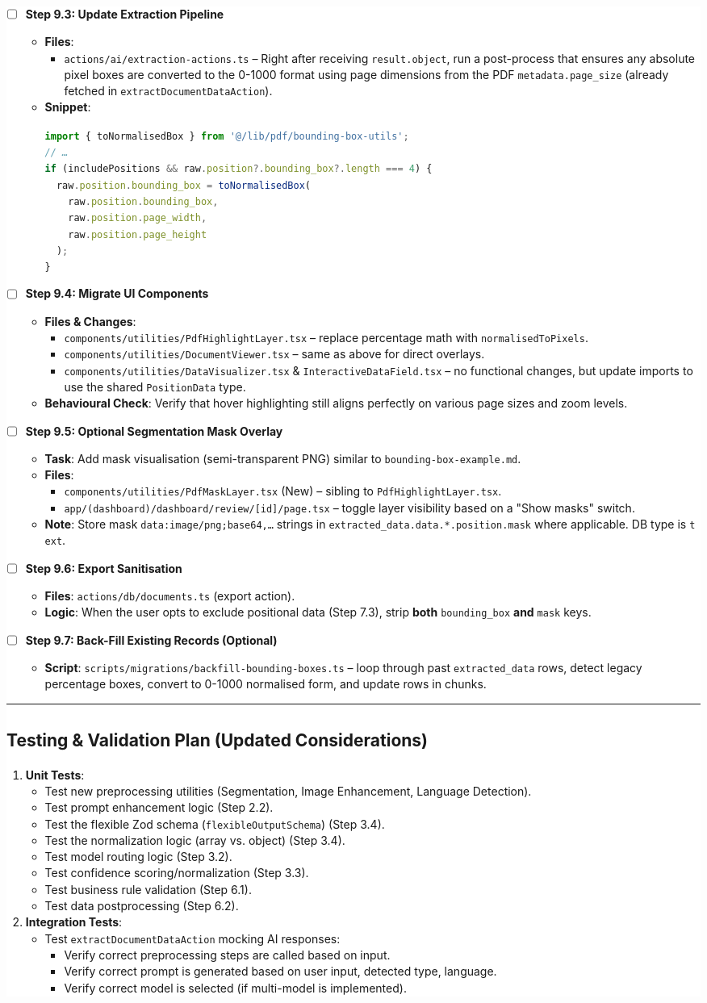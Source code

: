 *   [ ] **Step 9.3: Update Extraction Pipeline**  
    *   **Files**:  
        *   `actions/ai/extraction-actions.ts` – Right after receiving `result.object`, run a post-process that ensures any absolute pixel boxes are converted to the 0-1000 format using page dimensions from the PDF `metadata.page_size` (already fetched in `extractDocumentDataAction`).  
    *   **Snippet**:  
        ```ts
        import { toNormalisedBox } from '@/lib/pdf/bounding-box-utils';
        // …
        if (includePositions && raw.position?.bounding_box?.length === 4) {
          raw.position.bounding_box = toNormalisedBox(
            raw.position.bounding_box,
            raw.position.page_width,
            raw.position.page_height
          );
        }
        ```

*   [ ] **Step 9.4: Migrate UI Components**  
    *   **Files & Changes**:  
        *   `components/utilities/PdfHighlightLayer.tsx` – replace percentage math with `normalisedToPixels`.  
        *   `components/utilities/DocumentViewer.tsx` – same as above for direct overlays.  
        *   `components/utilities/DataVisualizer.tsx` & `InteractiveDataField.tsx` – no functional changes, but update imports to use the shared `PositionData` type.  
    *   **Behavioural Check**: Verify that hover highlighting still aligns perfectly on various page sizes and zoom levels.

*   [ ] **Step 9.5: Optional Segmentation Mask Overlay**  
    *   **Task**: Add mask visualisation (semi-transparent PNG) similar to `bounding-box-example.md`.  
    *   **Files**:  
        *   `components/utilities/PdfMaskLayer.tsx` (New) – sibling to `PdfHighlightLayer.tsx`.  
        *   `app/(dashboard)/dashboard/review/[id]/page.tsx` – toggle layer visibility based on a "Show masks" switch.  
    *   **Note**: Store mask `data:image/png;base64,…` strings in `extracted_data.data.*.position.mask` where applicable. DB type is `text`.

*   [ ] **Step 9.6: Export Sanitisation**  
    *   **Files**: `actions/db/documents.ts` (export action).  
    *   **Logic**: When the user opts to exclude positional data (Step 7.3), strip **both** `bounding_box` **and** `mask` keys.

*   [ ] **Step 9.7: Back-Fill Existing Records (Optional)**  
    *   **Script**: `scripts/migrations/backfill-bounding-boxes.ts` – loop through past `extracted_data` rows, detect legacy percentage boxes, convert to 0-1000 normalised form, and update rows in chunks.

---

## Testing & Validation Plan (Updated Considerations)

1.  **Unit Tests**:
    *   Test new preprocessing utilities (Segmentation, Image Enhancement, Language Detection).
    *   Test prompt enhancement logic (Step 2.2).
    *   Test the flexible Zod schema (`flexibleOutputSchema`) (Step 3.4).
    *   Test the normalization logic (array vs. object) (Step 3.4).
    *   Test model routing logic (Step 3.2).
    *   Test confidence scoring/normalization (Step 3.3).
    *   Test business rule validation (Step 6.1).
    *   Test data postprocessing (Step 6.2).
2.  **Integration Tests**:
    *   Test `extractDocumentDataAction` mocking AI responses:
        *   Verify correct preprocessing steps are called based on input.
        *   Verify correct prompt is generated based on user input, detected type, language.
        *   Verify correct model is selected (if multi-model is implemented).